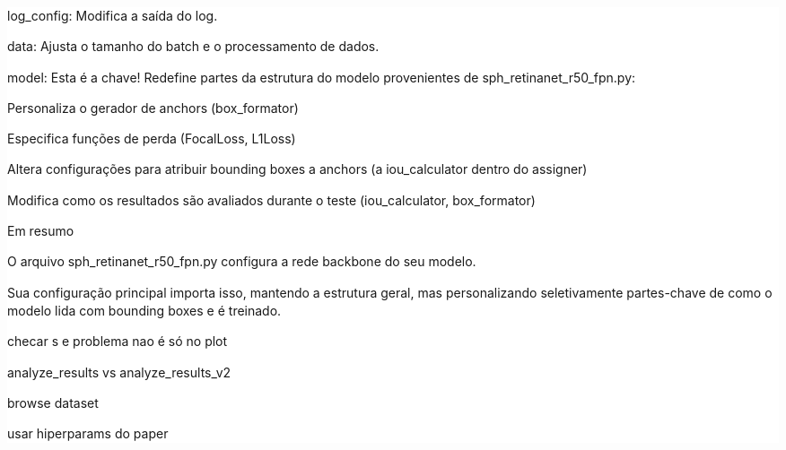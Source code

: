 log_config: Modifica a saída do log.

data: Ajusta o tamanho do batch e o processamento de dados.

model: Esta é a chave! Redefine partes da estrutura do modelo provenientes de sph_retinanet_r50_fpn.py:

Personaliza o gerador de anchors (box_formator)

Especifica funções de perda (FocalLoss, L1Loss)

Altera configurações para atribuir bounding boxes a anchors (a iou_calculator dentro do assigner)

Modifica como os resultados são avaliados durante o teste (iou_calculator, box_formator)

Em resumo

O arquivo sph_retinanet_r50_fpn.py configura a rede backbone do seu modelo.

Sua configuração principal importa isso, mantendo a estrutura geral, mas personalizando seletivamente partes-chave de como o modelo lida com bounding boxes e é treinado.

































checar s e problema nao é só no plot







analyze_results vs analyze_results_v2





browse dataset





usar hiperparams do paper



